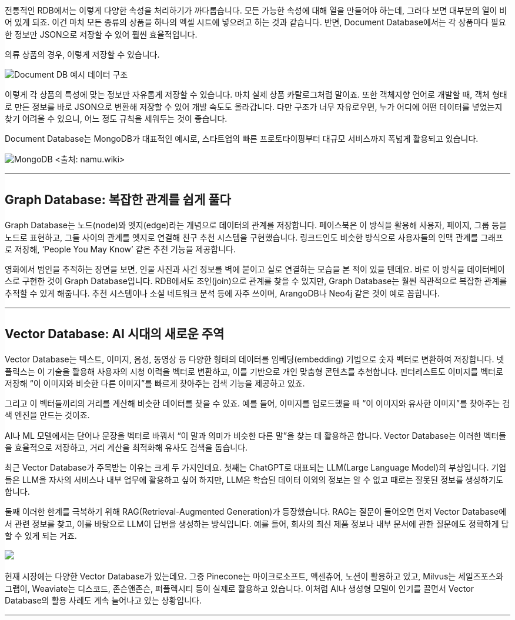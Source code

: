 전통적인 RDB에서는 이렇게 다양한 속성을 처리하기가 까다롭습니다. 모든 가능한 속성에 대해 열을 만들어야 하는데, 그러다 보면 대부분의 열이 비어 있게 되죠. 이건 마치 모든 종류의 상품을 하나의 엑셀 시트에 넣으려고 하는 것과 같습니다. 반면, Document Database에서는 각 상품마다 필요한 정보만 JSON으로 저장할 수 있어 훨씬 효율적입니다.

의류 상품의 경우, 이렇게 저장할 수 있습니다.

![Document DB 예시 데이터 구조](https://wishket.com/media/news/2972/db__4_.png)

이렇게 각 상품의 특성에 맞는 정보만 자유롭게 저장할 수 있습니다. 마치 실제 상품 카탈로그처럼 말이죠. 또한 객체지향 언어로 개발할 때, 객체 형태로 만든 정보를 바로 JSON으로 변환해 저장할 수 있어 개발 속도도 올라갑니다. 다만 구조가 너무 자유로우면, 누가 어디에 어떤 데이터를 넣었는지 찾기 어려울 수 있으니, 어느 정도 규칙을 세워두는 것이 좋습니다. 

Document Database는 MongoDB가 대표적인 예시로, 스타트업의 빠른 프로토타이핑부터 대규모 서비스까지 폭넓게 활용되고 있습니다.

![MongoDB<br/><출처: [namu.wiki](https://namu.wiki/w/MongoDB)>](https://wishket.com/media/news/2972/db__5_.png)

---

## Graph Database: 복잡한 관계를 쉽게 풀다

Graph Database는 노드(node)와 엣지(edge)라는 개념으로 데이터의 관계를 저장합니다. 페이스북은 이 방식을 활용해 사용자, 페이지, 그룹 등을 노드로 표현하고, 그들 사이의 관계를 엣지로 연결해 친구 추천 시스템을 구현했습니다. 링크드인도 비슷한 방식으로 사용자들의 인맥 관계를 그래프로 저장해, ‘People You May Know’ 같은 추천 기능을 제공합니다.

영화에서 범인을 추적하는 장면을 보면, 인물 사진과 사건 정보를 벽에 붙이고 실로 연결하는 모습을 본 적이 있을 텐데요. 바로 이 방식을 데이터베이스로 구현한 것이 Graph Database입니다. RDB에서도 조인(join)으로 관계를 찾을 수 있지만, Graph Database는 훨씬 직관적으로 복잡한 관계를 추적할 수 있게 해줍니다. 추천 시스템이나 소셜 네트워크 분석 등에 자주 쓰이며, ArangoDB나 Neo4j 같은 것이 예로 꼽힙니다.

---

## Vector Database: AI 시대의 새로운 주역

Vector Database는 텍스트, 이미지, 음성, 동영상 등 다양한 형태의 데이터를 임베딩(embedding) 기법으로 숫자 벡터로 변환하여 저장합니다. 넷플릭스는 이 기술을 활용해 사용자의 시청 이력을 벡터로 변환하고, 이를 기반으로 개인 맞춤형 콘텐츠를 추천합니다. 핀터레스트도 이미지를 벡터로 저장해 “이 이미지와 비슷한 다른 이미지”를 빠르게 찾아주는 검색 기능을 제공하고 있죠.

그리고 이 벡터들끼리의 거리를 계산해 비슷한 데이터를 찾을 수 있죠. 예를 들어, 이미지를 업로드했을 때 “이 이미지와 유사한 이미지”를 찾아주는 검색 엔진을 만드는 것이죠.

AI나 ML 모델에서는 단어나 문장을 벡터로 바꿔서 “이 말과 의미가 비슷한 다른 말”을 찾는 데 활용하곤 합니다. Vector Database는 이러한 벡터들을 효율적으로 저장하고, 거리 계산을 최적화해 유사도 검색을 돕습니다.

최근 Vector Database가 주목받는 이유는 크게 두 가지인데요. 첫째는 ChatGPT로 대표되는 LLM(Large Language Model)의 부상입니다. 기업들은 LLM을 자사의 서비스나 내부 업무에 활용하고 싶어 하지만, LLM은 학습된 데이터 이외의 정보는 알 수 없고 때로는 잘못된 정보를 생성하기도 합니다.

둘째 이러한 한계를 극복하기 위해 RAG(Retrieval-Augmented Generation)가 등장했습니다. RAG는 질문이 들어오면 먼저 Vector Database에서 관련 정보를 찾고, 이를 바탕으로 LLM이 답변을 생성하는 방식입니다. 예를 들어, 회사의 최신 제품 정보나 내부 문서에 관한 질문에도 정확하게 답할 수 있게 되는 거죠.

![](https://wishket.com/media/news/2972/db__6_.png)

현재 시장에는 다양한 Vector Database가 있는데요. 그중 Pinecone는 마이크로소프트, 액센츄어, 노션이 활용하고 있고, Milvus는 세일즈포스와 그랩이, Weaviate는 디스코드, 존슨앤존슨, 퍼플렉시티 등이 실제로 활용하고 있습니다. 이처럼 AI나 생성형 모델이 인기를 끌면서 Vector Database의 활용 사례도 계속 늘어나고 있는 상황입니다.

---
